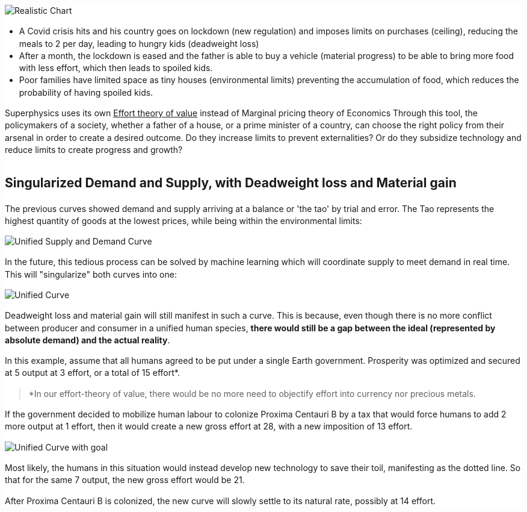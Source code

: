 ![Realistic Chart](https://sorasystem.sirv.com/charts/demsup/prodtao2.jpg)


- A Covid crisis hits and his country goes on lockdown (new regulation) and imposes limits on purchases (ceiling), reducing the meals to 2 per day, leading to hungry kids (deadweight loss)
- After a month, the lockdown is eased and the father is able to buy a vehicle (material progress) to be able to bring more food with less effort, which then leads to spoiled kids. 
- Poor families have limited space as tiny houses (environmental limits) preventing the accumulation of food, which reduces the probability of having spoiled kids.

Superphysics uses its own [Effort theory of value](/social/economics/principles/part-2/chapter-01b/) instead of Marginal pricing theory of Economics Through this tool, the policymakers of a society, whether a father of a house, or a prime minister of a country, can choose the right policy from their arsenal in order to create a desired outcome. Do they increase limits to prevent externalities? Or do they subsidize technology and reduce limits to create progress and growth?


## Singularized Demand and Supply, with Deadweight loss and Material gain

The previous curves showed demand and supply arriving at a balance or 'the tao' by trial and error. The Tao represents the highest quantity of goods at the lowest prices, while being within the environmental limits:

![Unified Supply and Demand Curve](https://sorasystem.sirv.com/charts/demsup/uni1.png)


In the future, this tedious process can be solved by machine learning which will coordinate supply to meet demand in real time. This will "singularize" both curves into one:

![Unified Curve](https://sorasystem.sirv.com/charts/demsup/uni2.png)

Deadweight loss and material gain will still manifest in such a curve. This is because, even though there is no more conflict between producer and consumer in a unified human species, **there would still be a gap between the ideal (represented by absolute demand) and the actual reality**.

In this example, assume that all humans agreed to be put under a single Earth government. Prosperity was optimized and secured at 5 output at 3 effort, or a total of 15 effort*. 

> *In our effort-theory of value, there would be no more need to objectify effort into currency nor precious metals.


If the government decided to mobilize human labour to colonize Proxima Centauri B by a tax that would force humans to add 2 more output at 1 effort, then it would create a new gross effort at 28, with a new imposition of 13 effort.

![Unified Curve with goal](https://sorasystem.sirv.com/charts/demsup/uni3.png)



Most likely, the humans in this situation would instead develop new technology to save their toil, manifesting as the dotted line. So that for the same 7 output, the new gross effort would be 21.

After Proxima Centauri B is colonized, the new curve will slowly settle to its natural rate, possibly at 14 effort.
